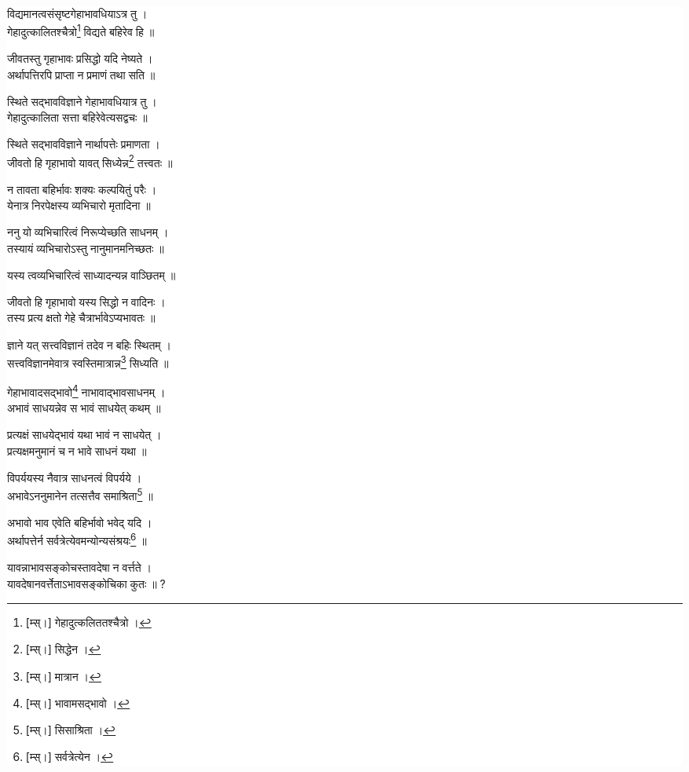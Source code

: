 [^204]:  \[म्स्।\]  दृष्टत्वात् बहिर्वृत्तेन साधकः ।



विद्यमानत्वसंसृष्टगेहाभावधियाऽत्र तु ।  
गेहादुत्कालितश्चैत्रो[^205] विद्यते बहिरेव हि ॥  

[^205]:  \[म्स्।\]  गेहादुत्कलिततश्चैत्रो ।



जीवतस्तु गृहाभावः प्रसिद्धो यदि नेष्यते ।  
अर्थापत्तिरपि प्राप्ता न प्रमाणं तथा सति ॥  


स्थिते सद्भावविज्ञाने गेहाभावधियात्र तु ।  
गेहादुत्कालिता सत्ता बहिरेवेत्यसद्वचः ॥  


स्थिते सद्भावविज्ञाने नार्थापत्तेः प्रमाणता ।  
जीवतो हि गृहाभावो यावत् सिध्येन्न[^206] तत्त्वतः ॥  

[^206]:  \[म्स्।\]  सिद्धेन ।



न तावता बहिर्भावः शक्यः कल्पयितुं परैः ।  
येनात्र निरपेक्षस्य व्यभिचारो मृतादिना ॥  


ननु यो व्यभिचारित्वं निरूप्येच्छति साधनम् ।  
तस्यायं व्यभिचारोऽस्तु नानुमानमनिच्छतः ॥  


यस्य त्वव्यभिचारित्वं साध्यादन्यन्न वाञ्छितम् ॥  


जीवतो हि गृहाभावो यस्य सिद्धो न वादिनः ।  
तस्य प्रत्य क्षतो गेहे चैत्रार्भावेऽप्यभावतः ॥  


ज्ञाने यत् सत्त्वविज्ञानं तदेव न बहिः स्थितम् ।  
सत्त्वविज्ञानमेवात्र स्वस्तिमात्रान्न[^207] सिध्यति ॥  

[^207]:  \[म्स्।\]  मात्रान ।



गेहाभावादसद्भावो[^208] नाभावाद्भावसाधनम् ।  
अभावं साधयन्नेव स भावं साधयेत् कथम् ॥  

[^208]:  \[म्स्।\]  भावामसद्भावो ।



प्रत्यक्षं साधयेद्भावं यथा भावं न साधयेत् ।  
प्रत्यक्षमनुमानं च न भावे साधनं यथा ॥  


विपर्ययस्य नैवात्र साधनत्वं विपर्यये ।  
अभावेऽननुमानेन तत्सत्तैव समाश्रिता[^209] ॥  

[^209]:  \[म्स्।\]  सिसाश्रिता ।



अभावो भाव एवेति बहिर्भावो भवेद् यदि ।  
अर्थापत्तेर्न सर्वत्रेत्येवमन्योन्यसंश्रयः[^210] ॥  

[^210]:  \[म्स्।\]  सर्वत्रेत्येन ।



यावन्नाभावसङ्कोचस्तावदेषा न वर्त्तते ।  
यावदेषानवर्त्तेताऽभावसङ्कोचिका कुतः ॥ ?  



[^1]:  \[म्स्।\]  ऽकलं कः ।
[^2]:  \[म्स्।\]  तन्नत्वा ।
[^3]:  \[म्स्।\]  न दीनः ।
[^4]:  \[म्स्।\]  वहि ।
[^5]:  \[म्स्।\]  प्रमाणाभावः ।
[^6]:  \[म्स्।\]  अव्यभिचारः प्रसादतः ।
[^7]:  \[म्स्।\]  संशयविपर्ययादबोदादप्रमाणता ।
[^8]:  \[म्स्।\]  स्वरशृङ्गादेः ।
[^9]:  \[म्स्।\]  उपलम्भं विना कृतम् ।
[^10]:  \[म्स्।\]  प्रत्यक्षाभकारं तदन्यत् ।
[^11]:  \[म्स्।\]  व्यतिरिक्तावनास्ति धीः ।
[^12]:  \[म्स्।\]  असम्बन्धा ।
[^13]:  \[म्स्।\]  प्रमाणन्तदपि ।
[^14]:  \[म्स्।\]  ततो युक्तं ।
[^15]:  \[म्स्।\]  रत्यति साहसा ।
[^16]:  \[म्स्।\]  किञ्चित्सम्भावनायां ।
[^17]:  \[म्स्।\]  मति ।
[^18]:  \[म्स्।\]  नात्राप्रमाणता ।
[^19]:  \[म्स्।\]  भागिनी ।
[^20]:  \[म्स्।\]  ततस्मागम एवेष्टव्यः ।
[^21]:  \[म्स्।\]  स्तत्सम्बन्धस्य ।
[^22]:  \[म्स्।\]  तस्मादावगतः ।
[^23]:  \[म्स्।\]  प्रमाणान्तरमानुमानाच्छाब्दमित्यन्यथा भण्यते--।
[^24]:  \[म्स्।\]  सर्वा ।
[^25]:  \[म्स्।\]  वात्थ ।
[^26]:  \[म्स्।\]  धर्मिविशिष्टे ।
[^27]:  \[म्स्।\]  कृतो ।
[^28]:  \[म्स्।\]  अत्र “धर्मो” इति च सन्दिग्धलेखो दृश्यते ।
[^29]:  \[म्स्।\]  साध्यते ।
[^30]:  \[म्स्।\]  वाक्यन्नाम ।
[^31]:  \[म्स्।\]  भावो तत्र ।
[^32]:  \[म्स्।\]  राज्य ।
[^33]:  \[म्स्।\]  राहुः ।
[^34]:  \[म्स्।\]  तस्मात्र ।
[^35]:  \[म्स्।\]  अन्वयोऽनृच ।
[^36]:  \[म्स्।\]  मन्वेतृत्व ।
[^37]:  \[म्स्।\]  न्नित्यवितुत्वा" ।
[^38]:  \[म्स्।\]  दष्टत्वात् ।
[^39]:  \[म्स्।\]  प्रतीपत्तिः ।
[^40]:  \[म्स्।\]  नैव्यर्थ ।
[^41]:  \[म्स्।\]  सङ्केतावन्देव ।
[^42]:  \[म्स्।\]  व्यञ्जकशवे ।
[^43]:  \[म्स्।\]  क्वचि ।
[^44]:  \[म्स्।\]  न्न ।
[^45]:  \[म्स्।\]  प्रतीतिर्हि ।
[^46]:  \[म्स्।\]  इत्सयासनयात्सर्वो ।
[^47]:  \[म्स्।\]  सान्व ।
[^48]:  \[म्स्।\]  वेदस्य हि न नरः ।
[^49]:  \[म्स्।\]  विपर्यसोस्त्वसौ ।
[^50]:  \[म्स्।\]  पदार्थो सत्य ।
[^51]:  \[म्स्।\]  किन्न्नास्ति ।
[^52]:  \[म्स्।\]  तादृश्यार्थ ।
[^53]:  \[म्स्।\]  पौरुषेया तु ।
[^54]:  \[म्स्।\]  विकल्पार्थं° ।
[^55]:  \[म्स्।\]  किथग ।
[^56]:  \[म्स्।\]  समागमो ।
[^57]:  \[म्स्।\]  वाक्यावाक्यार्थ° ।
[^58]:  \[म्स्।\]  सम्बन्धोऽस्त्यसत्योऽपि । छन्दोभङ्गभयादत्र सम्बन्धोऽस्ति ह्यसत्योऽपि इति वा पाठः कल्पनीयः ।
[^59]:  \[म्स्।\]  नरयागश्चत् अत्र ।
[^60]:  \[म्स्।\]  सङ्गतिः ।
[^61]:  \[म्स्।\]  कुवेत्येवं ।
[^62]:  \[म्स्।\]  न सामान्येनैव ।
[^63]:  \[म्स्।\]  स्वार्थो विनिश्चयः ।
[^64]:  \[म्स्।\]  सन्देहे ।
[^64]:  \[म्स्।\]  सन्देहे ।
[^65]:  \[म्स्।\]  व्यवायैव ।
[^66]:  \[म्स्।\]  पूर्वी ।
[^67]:  \[म्स्।\]  उन्मत्ते ।
[^68]:  \[म्स्।\]  सम्बन्धो वेदाद त्राप्यसत्त्वता ।
[^69]:  \[म्स्।\]  किन्ना ।
[^70]:  \[म्स्।\]  समद्वयम् ।
[^71]:  \[म्स्।\]  किञ्चस्तु । कल्पिस्तु इति वा पाठः । कल्पितस्तु इत्यपि सम्भाव्यते ।
[^72]:  \[म्स्।\]  निचा । “नैवाधिष्ठानता” इति सम्भाव्यते ।
[^73]:  \[म्स्।\]  प्रस्नाधनम् ।
[^74]:  \[म्स्।\]  विकलयिष्यते ।
[^75]:  \[म्स्।\]  प्रतिज्ञार्थेक° ।
[^76]:  \[म्स्।\]  प्रसिज्यते ।
[^77]:  \[म्स्।\]  सम्बन्धो ।
[^78]:  \[म्स्।\]  गोशब्दमप्रसिद्धत्वं चेत् ।
[^79]:  \[म्स्।\]  सम्बधुः ।
[^80]:  \[म्स्।\]  सम्बन्धः ।
[^81]:  \[म्स्।\]  हेतुना ।
[^82]:  \[म्स्।\]  भवते यथा । भवतं यथा ।
[^83]:  \[म्स्।\]  निरूप्यतं ।
[^84]:  \[म्स्।\]  सम्बन्धोन्नापि ।
[^85]:  \[म्स्।\]  इक्ष्यते ।
[^86]:  \[म्स्।\]  भवोन्नित्य° ।
[^87]:  \[म्स्।\]  वात्वपरम्पग ।
[^88]:  \[म्स्।\]  पुम्वाक्यात् ।
[^89]:  \[म्स्।\]  धियाङ्गतिः ।
[^90]:  \[म्स्।\]  भ्रान्तस्यात्य° ।
[^91]:  \[म्स्।\]  अभ्यासादे विकल्पतः ।
[^92]:  \[म्स्।\]  इत्यथसि ।
[^93]:  \[म्स्।\]  व्यक्ष ।
[^94]:  \[म्स्।\]  मवबाधितुम् ।
[^95]:  \[म्स्।\]  तस्योत्सादृश्येन विशेषतम् ।
[^96]:  \[म्स्।\]  यावके ।
[^97]:  \[म्स्।\]  मायकम् ।
[^98]:  \[म्स्।\]  योगतस्य ।
[^99]:  \[म्स्।\]  गीलिङ्गत्वमर्च्छति । नैयायिकोपमानप्रसङ्गे “मिच्छति” इति पाठो दृश्यते ।
[^100]:  \[म्स्।\]  सादृश्यन्त ।
[^101]:  \[म्स्।\]  तदन्वपि ।
[^102]:  \[म्स्।\]  वनो ।
[^103]:  \[म्स्।\]  थैवोपवर्णयन्ति अस्य लक्षणं ।
[^104]:  \[म्स्।\]  मीक्ष्यते ।
[^105]:  \[म्स्।\]  योगे ।
[^106]:  \[म्स्।\]  अत्र अक्षराधिक्यात् छन्दोदोषः ।
[^107]:  \[म्स्।\]  उपयुक्तोऽय ।
[^108]:  \[म्स्।\]  नेदमुप्रत्यक्षामनुमा पुनः ।
[^109]:  \[म्स्।\]  विशेष ।
[^110]:  \[म्स्।\]  सञ्ज्ञायेत्येवं ।
[^111]:  \[म्स्।\]  निश्चीयते ।
[^112]:  \[म्स्।\]  स्मरणं ।
[^113]:  \[म्स्।\]  तत ।
[^114]:  \[म्स्।\]  दृष्टिः स्मरणगोचरः ।
[^115]:  \[म्स्।\]  स्मरणा तदा ।
[^116]:  \[म्स्।\]  अपूर्वन्तत्वतो ।
[^117]:  \[म्स्।\]  स प्रमादिकम् ।
[^118]:  \[म्स्।\]  अमुक ।
[^119]:  \[म्स्।\]  अनुमानमियमेवै वा ।
[^120]:  \[म्स्।\]  वस्तुत्वन्न ।
[^121]:  \[म्स्।\]  वीक्षित ।
[^122]:  \[म्स्।\]  यया ।
[^123]:  \[म्स्।\]  निश्चित ।
[^124]:  \[म्स्।\]  न्तदेव ।
[^125]:  \[म्स्।\]  अपरापेक्षानैव ।
[^126]:  \[म्स्।\]  अनुमान ।
[^127]:  \[म्स्।\]  -वहम ।
[^128]:  \[म्स्।\]  सन्न ।
[^129]:  \[म्स्।\]  किन्नानुमा ।
[^130]:  \[म्स्।\]  स्मरणं सम्भवि ।
[^131]:  \[म्स्।\]  स्मृतम् ।
[^132]:  \[म्स्।\]  स्मर्यमाणोऽपि ।
[^133]:  \[म्स्।\]  गवयश्चा ।
[^134]: अयं श्लोकः मीमांसकोपमाने एवमेवास्ति ।
[^135]:  \[म्स्।\]  मातिः ।
[^136]:  \[म्स्।\]  प्राक् दृष्टेः व्यवहारधीः ।
[^137]:  \[म्स्।\]  मिति विज्ञानं ।
[^138]:  \[म्स्।\]  कश्चिदसादृश्यप्रतिपत्तिरिहोत्द्यते ।
[^139]:  \[म्स्।\]  प्रमाणान्तराद्दृष्टमुपमानं ।
[^140]:  \[म्स्।\]  मानन्तु ।
[^141]:  \[म्स्।\]  ज्ञाया ।
[^142]:  \[म्स्।\]  सम्भवी ।
[^143]:  \[म्स्।\]  बुद्धिस्था ।
[^144]:  \[म्स्।\]  गवयस्तत्र ।
[^145]:  \[म्स्।\]  सतद्रूपपरावृत्ते ।
[^146]:  \[म्स्।\]  गवयार्थश्चेत् ।
[^147]:  \[म्स्।\]  विशेष षं तत्र ग्रहणं । अयं पाठोऽशुद्धः--विशेषे तत्रग्रहणमिति तु कथञ्चिद्भवितुमर्हति विशेषं तत्र गृह्णाति इति वा ।
[^148]:  \[म्स्।\]  परावृत्तम्वस्तु ।
[^149]:  \[म्स्।\]  यो तु ।
[^150]:  \[म्स्।\]  सम्बन्धं प्रतीतौ ।
[^151]:  \[म्स्।\]  दृष्टश्रुतो ।
[^152]:  \[म्स्।\]  ज्ञाता देहाद्देहेन ।
[^153]:  \[म्स्।\]  रनुमितात् ।
[^154]:  \[म्स्।\]  पाना ।
[^155]:  \[म्स्।\]  नभुङ्क्तेत्येवमादि ।
[^156]:  \[म्स्।\]  गोस्तज्ज्ञानग्रह्य ।
[^157]:  \[म्स्।\]  मर्थाप त्रबोधिता ।
[^158]:  \[म्स्।\]  गेहाश्चै बवहिर्भाव ।
[^159]:  \[म्स्।\]  मदाहरेत् ।
[^160]:  \[म्स्।\]  कल्पते ।
[^161]:  \[म्स्।\]  बहिर्भावं ।
[^162]:  \[म्स्।\]  बुद्धौपजायते ।
[^163]:  \[म्स्।\]  चत्ता ।
[^164]:  \[म्स्।\]  बहिवृत्तेन ।
[^165]:  \[म्स्।\]  गेहादुक्त्त्वात ।
[^166]:  \[म्स्।\]  मात्रन्तु ।
[^167]:  \[म्स्।\]  नरपेक्षस्य ।
[^168]:  \[म्स्।\]  विज्ञानन्तदेवेदं ।
[^169]:  \[म्स्।\]  य ।
[^170]:  \[म्स्।\]  रन्यं न ।
[^171]:  \[म्स्।\]  पश्चाद्वस्त्वस्त्वनुमानता ।
[^172]:  \[म्स्।\]  ऽनुपपन्नं हिः ।
[^173]:  \[म्स्।\]  नातन्यप्रतीयते ।
[^60]:  \[म्स्।\]  सङ्गतिः ।
[^174]:  \[म्स्।\]  नच ।
[^175]:  \[म्स्।\]  व्यतिरेक ।
[^176]:  \[म्स्।\]  मसत्ततो ।
[^177]:  \[म्स्।\]  चे अन्योन्या ।
[^178]:  \[म्स्।\]  कार्याच्छित्वादुपाशनं न शक्यर्थि ।
[^179]:  \[म्स्।\]  शक्त ।
[^180]:  \[म्स्।\]  कार्यदृष्ट्वैव ।
[^181]:  \[म्स्।\]  न सम्बन्धः शक्तिक्षेपात् पुराकृतः ।
[^182]:  \[म्स्।\]  भासम ।
[^183]:  \[म्स्।\]  पता ।
[^184]:  \[म्स्।\]  चेत् अन्यथा ।
[^185]:  \[म्स्।\]  परित्यागो ।
[^186]:  \[म्स्।\]  नैवार्थः ।
[^187]:  \[म्स्।\]  लब्धत्वात् ।
[^188]:  \[म्स्।\]  देह । दिह इति भवितुमर्हति ।
[^189]:  \[म्स्।\]  कार्यत्वम्वाक्यस्य ।
[^190]:  \[म्स्।\]  परा ।
[^191]:  \[म्स्।\]  तन्त्रे च ।
[^192]:  \[म्स्।\]  र्भावक्रोक्ते ।
[^193]:  \[म्स्।\]  आत्मयत् ।
[^194]:  \[म्स्।\]  भावात् न ।
[^195]:  \[म्स्।\]  धर्म ।
[^196]:  \[म्स्।\]  सन्निश्चितः ।
[^197]:  \[म्स्।\]  गृहे भावः ।
[^198]:  \[म्स्।\]  धर्मोऽत एव हि ।
[^199]:  \[म्स्।\]  धर्मणो ।
[^200]:  \[म्स्।\]  प्रतीयता ।
[^201]:  \[म्स्।\]  वा वाचो ।
[^202]:  \[म्स्।\]  प्रमवत्ता ।
[^203]:  \[म्स्।\]  वेलायामत्याधीन ।
[^211]:  \[म्स्।\]  ज्जीवत्व ।
[^212]:  \[म्स्।\]  प्रसिद्धे ।
[^213]:  \[म्स्।\]  जीवन्ते ।
[^214]:  \[म्स्।\]  प्रमेयार्थानु प्रवेशस्तु ।
[^215]:  \[म्स्।\]  ८ म ।
[^216]:  \[म्स्।\]  भाषते ।
[^217]:  \[म्स्।\]  मधमानं नमन्य
[^218]:  \[म्स्।\]  भाविना ।
[^219]:  \[म्स्।\]  प्रागेवतेत्येवं ।
[^220]:  \[म्स्।\]  तदैवापगता ।
[^221]:  \[म्स्।\]  स्थानं अन्यदेश ।
[^222]:  \[म्स्।\]  नामी ग्रामौ ।
[^223]:  \[म्स्।\]  नापेक्षौ ।
[^224]:  \[म्स्।\]  सत ।
[^225]:  \[म्स्।\]  किन्न ।
[^226]:  \[म्स्।\]  नैकोनान्य ।
[^227]:  \[म्स्।\]  प्रत्यक्षानुमानयोरेव ।
[^225]:  \[म्स्।\]  किन्न ।
[^228]:  \[म्स्।\]  सन्ध्यतरो ध्रुवम् ।
[^229]:  \[म्स्।\]  अभावोऽपि ।